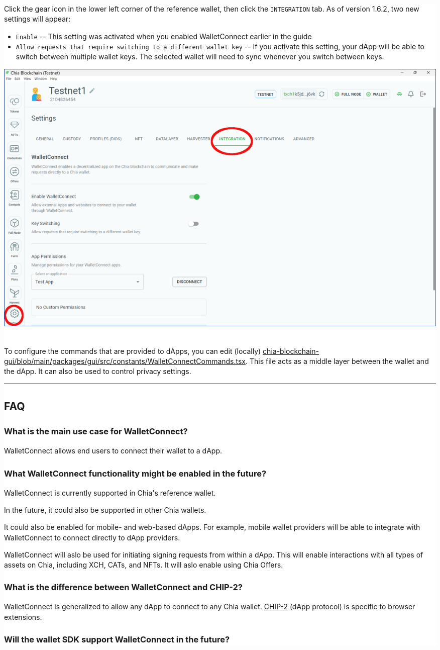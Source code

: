 Click the gear icon in the lower left corner of the reference wallet, then click the `INTEGRATION` tab. As of version 1.6.2, two new settings will appear:

- `Enable` -- This setting was activated when you enabled WalletConnect earlier in the guide
- `Allow requests that require switching to a different wallet key` -- If you activate this setting, your dApp will be able to switch between multiple wallet keys. The selected wallet will need to sync whenever you switch between keys.

<div style={{ textAlign: 'center' }}>
  <img
    src="/img/walletconnect/09_walletconnect.png"
    alt="Allow requests that require switching keys"
  />
</div>

<br />

To configure the commands that are provided to dApps, you can edit (locally) [chia-blockchain-gui/blob/main/packages/gui/src/constants/WalletConnectCommands.tsx](https://github.com/Chia-Network/chia-blockchain-gui/blob/main/packages/gui/src/constants/WalletConnectCommands.tsx). This file acts as a middle layer between the wallet and the dApp. It can also be used to control privacy settings.

---

## FAQ

### What is the main use case for WalletConnect?

WalletConnect allows end users to connect their wallet to a dApp.

### What WalletConnect functionality might be enabled in the future?

WalletConnect is currently supported in Chia's reference wallet.

In the future, it could also be supported in other Chia wallets.

It could also be enabled for mobile- and web-based dApps. For example, mobile wallet providers will be able to integrate with WalletConnect to connect directly to dApp providers.

WalletConnect will aslo be used for initiating signing requests from within a dApp. This will enable interactions with all types of assets on Chia, including XCH, CATs, and NFTs. It will aslo enable using Chia Offers.

### What is the difference between WalletConnect and CHIP-2?

WalletConnect is generalized to allow any dApp to connect to any Chia wallet. [CHIP-2](https://github.com/Chia-Network/chips/blob/main/CHIPs/chip-0002.md) (dApp protocol) is specific to browser extensions.

### Will the wallet SDK support WalletConnect in the future?
